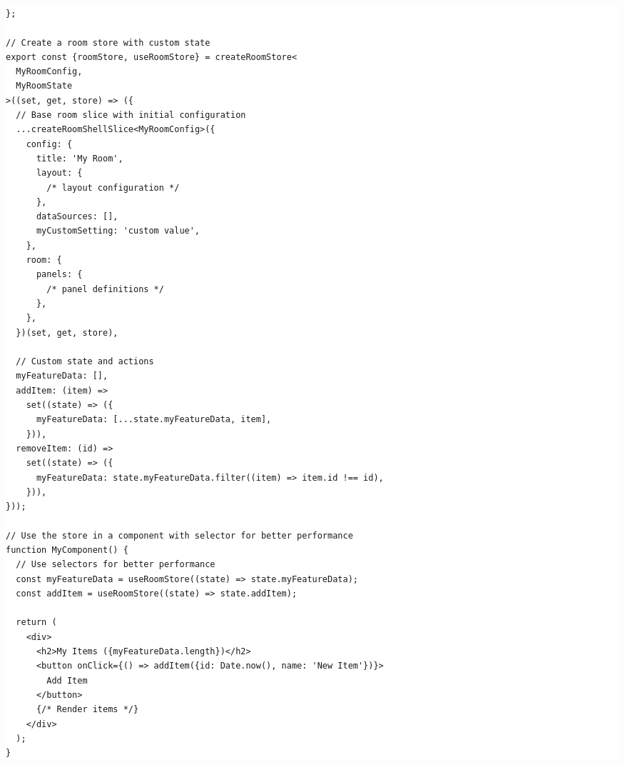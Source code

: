 ```tsx
};

// Create a room store with custom state
export const {roomStore, useRoomStore} = createRoomStore<
  MyRoomConfig,
  MyRoomState
>((set, get, store) => ({
  // Base room slice with initial configuration
  ...createRoomShellSlice<MyRoomConfig>({
    config: {
      title: 'My Room',
      layout: {
        /* layout configuration */
      },
      dataSources: [],
      myCustomSetting: 'custom value',
    },
    room: {
      panels: {
        /* panel definitions */
      },
    },
  })(set, get, store),

  // Custom state and actions
  myFeatureData: [],
  addItem: (item) =>
    set((state) => ({
      myFeatureData: [...state.myFeatureData, item],
    })),
  removeItem: (id) =>
    set((state) => ({
      myFeatureData: state.myFeatureData.filter((item) => item.id !== id),
    })),
}));

// Use the store in a component with selector for better performance
function MyComponent() {
  // Use selectors for better performance
  const myFeatureData = useRoomStore((state) => state.myFeatureData);
  const addItem = useRoomStore((state) => state.addItem);

  return (
    <div>
      <h2>My Items ({myFeatureData.length})</h2>
      <button onClick={() => addItem({id: Date.now(), name: 'New Item'})}>
        Add Item
      </button>
      {/* Render items */}
    </div>
  );
}
```
